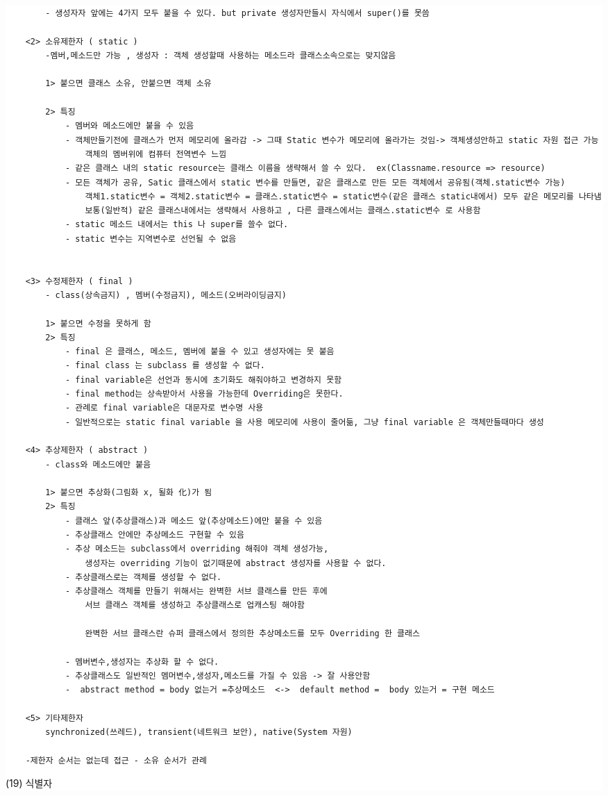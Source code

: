 			- 생성자자 앞에는 4가지 모두 붙을 수 있다. but private 생성자만들시 자식에서 super()를 못씀

		<2> 소유제한자 ( static )
			-멤버,메소드만 가능 , 생성자 : 객체 생성할때 사용하는 메소드라 클래스소속으로는 맞지않음

			1> 붙으면 클래스 소유, 안붙으면 객체 소유

			2> 특징
				- 멤버와 메소드에만 붙을 수 있음
				- 객체만들기전에 클래스가 먼저 메모리에 올라감 -> 그때 Static 변수가 메모리에 올라가는 것임-> 객체생성안하고 static 자원 접근 가능
					객체의 멤버위에 컴퓨터 전역변수 느낌
				- 같은 클래스 내의 static resource는 클래스 이름을 생략해서 쓸 수 있다.  ex(Classname.resource => resource)
				- 모든 객체가 공유, Satic 클래스에서 static 변수를 만들면, 같은 클래스로 만든 모든 객체에서 공유됨(객체.static변수 가능)
					객체1.static변수 = 객체2.static변수 = 클래스.static변수 = static변수(같은 클래스 static내에서) 모두 같은 메모리를 나타냄
					보통(일반적) 같은 클래스내에서는 생략해서 사용하고 , 다른 클래스에서는 클래스.static변수 로 사용함
				- static 메소드 내에서는 this 나 super를 쓸수 없다. 
				- static 변수는 지역변수로 선언될 수 없음
				

		<3> 수정제한자 ( final )
			- class(상속금지) , 멤버(수정금지), 메소드(오버라이딩금지) 

			1> 붙으면 수정을 못하게 함
			2> 특징 
				- final 은 클래스, 메소드, 멤버에 붙을 수 있고 생성자에는 못 붙음
				- final class 는 subclass 를 생성할 수 없다.
				- final variable은 선언과 동시에 초기화도 해줘야하고 변경하지 못함
				- final method는 상속받아서 사용을 가능한데 Overriding은 못한다.
				- 관례로 final variable은 대문자로 변수명 사용
				- 일반적으로는 static final variable 을 사용 메모리에 사용이 줄어듦, 그냥 final variable 은 객체만들때마다 생성

		<4> 추상제한자 ( abstract )
			- class와 메소드에만 붙음 

			1> 붙으면 추상화(그림화 x, 될화 化)가 됨
			2> 특징
				- 클래스 앞(추상클래스)과 메소드 앞(추상메소드)에만 붙을 수 있음
				- 추상클래스 안에만 추상메소드 구현할 수 있음
				- 추상 메소드는 subclass에서 overriding 해줘야 객체 생성가능, 
					생성자는 overriding 기능이 없기때문에 abstract 생성자를 사용할 수 없다.
				- 추상클래스로는 객체를 생성할 수 없다. 
				- 추상클래스 객체를 만들기 위해서는 완벽한 서브 클래스를 만든 후에    
					서브 클래스 객체를 생성하고 추상클래스로 업캐스팅 해야함

					완벽한 서브 클래스란 슈퍼 클래스에서 정의한 추상메소드를 모두 Overriding 한 클래스
					
				- 멤버변수,생성자는 추상화 할 수 없다.
				- 추상클래스도 일반적인 멤머변수,생성자,메소드를 가질 수 있음 -> 잘 사용안함
				-  abstract method = body 없는거 =추상메소드  <->  default method =  body 있는거 = 구현 메소드

		<5> 기타제한자
			synchronized(쓰레드), transient(네트워크 보안), native(System 자원) 

		-제한자 순서는 없는데 접근 - 소유 순서가 관례

(19) 식별자
	